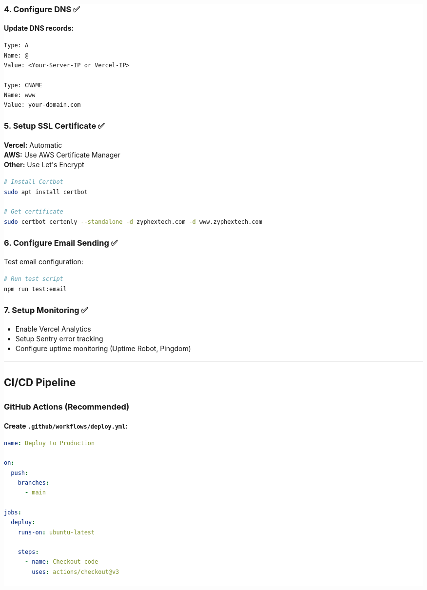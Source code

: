 ### 4. Configure DNS ✅

**Update DNS records:**

```
Type: A
Name: @
Value: <Your-Server-IP or Vercel-IP>

Type: CNAME  
Name: www
Value: your-domain.com
```

### 5. Setup SSL Certificate ✅

**Vercel:** Automatic  
**AWS:** Use AWS Certificate Manager  
**Other:** Use Let's Encrypt

```bash
# Install Certbot
sudo apt install certbot

# Get certificate
sudo certbot certonly --standalone -d zyphextech.com -d www.zyphextech.com
```

### 6. Configure Email Sending ✅

Test email configuration:

```bash
# Run test script
npm run test:email
```

### 7. Setup Monitoring ✅

- Enable Vercel Analytics
- Setup Sentry error tracking
- Configure uptime monitoring (Uptime Robot, Pingdom)

---

## CI/CD Pipeline

### GitHub Actions (Recommended)

**Create `.github/workflows/deploy.yml`:**

```yaml
name: Deploy to Production

on:
  push:
    branches:
      - main

jobs:
  deploy:
    runs-on: ubuntu-latest
    
    steps:
      - name: Checkout code
        uses: actions/checkout@v3
      
```